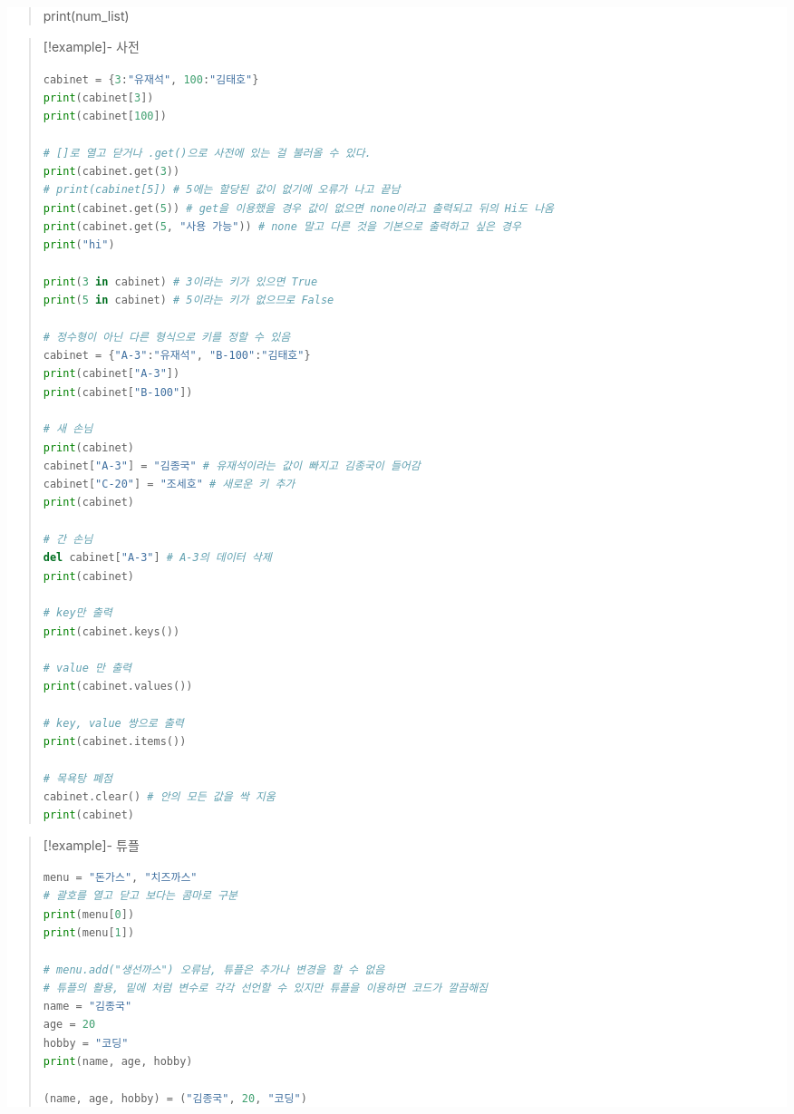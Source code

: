 > print(num_list)
> ```
> 

>[!example]- 사전
> ```python
> cabinet = {3:"유재석", 100:"김태호"}
> print(cabinet[3])
> print(cabinet[100])
> 
> # []로 열고 닫거나 .get()으로 사전에 있는 걸 불러올 수 있다.
> print(cabinet.get(3))
> # print(cabinet[5]) # 5에는 할당된 값이 없기에 오류가 나고 끝남 
> print(cabinet.get(5)) # get을 이용했을 경우 값이 없으면 none이라고 출력되고 뒤의 Hi도 나옴
> print(cabinet.get(5, "사용 가능")) # none 말고 다른 것을 기본으로 출력하고 싶은 경우
> print("hi")
> 
> print(3 in cabinet) # 3이라는 키가 있으면 True
> print(5 in cabinet) # 5이라는 키가 없으므로 False
> 
> # 정수형이 아닌 다른 형식으로 키를 정할 수 있음
> cabinet = {"A-3":"유재석", "B-100":"김태호"}
> print(cabinet["A-3"])
> print(cabinet["B-100"])
> 
> # 새 손님
> print(cabinet)
> cabinet["A-3"] = "김종국" # 유재석이라는 값이 빠지고 김종국이 들어감
> cabinet["C-20"] = "조세호" # 새로운 키 추가
> print(cabinet)
> 
> # 간 손님
> del cabinet["A-3"] # A-3의 데이터 삭제
> print(cabinet)
> 
> # key만 출력
> print(cabinet.keys())
> 
> # value 만 출력
> print(cabinet.values())
> 
> # key, value 쌍으로 출력
> print(cabinet.items())
> 
> # 목욕탕 폐점
> cabinet.clear() # 안의 모든 값을 싹 지움
> print(cabinet)
> ```

>[!example]- 튜플
> ```python
> menu = "돈가스", "치즈까스"
> # 괄호를 열고 닫고 보다는 콤마로 구분
> print(menu[0])
> print(menu[1])
> 
> # menu.add("생선까스") 오류남, 튜플은 추가나 변경을 할 수 없음
> # 튜플의 활용, 밑에 처럼 변수로 각각 선언할 수 있지만 튜플을 이용하면 코드가 깔끔해짐
> name = "김종국"
> age = 20
> hobby = "코딩"
> print(name, age, hobby)
> 
> (name, age, hobby) = ("김종국", 20, "코딩")